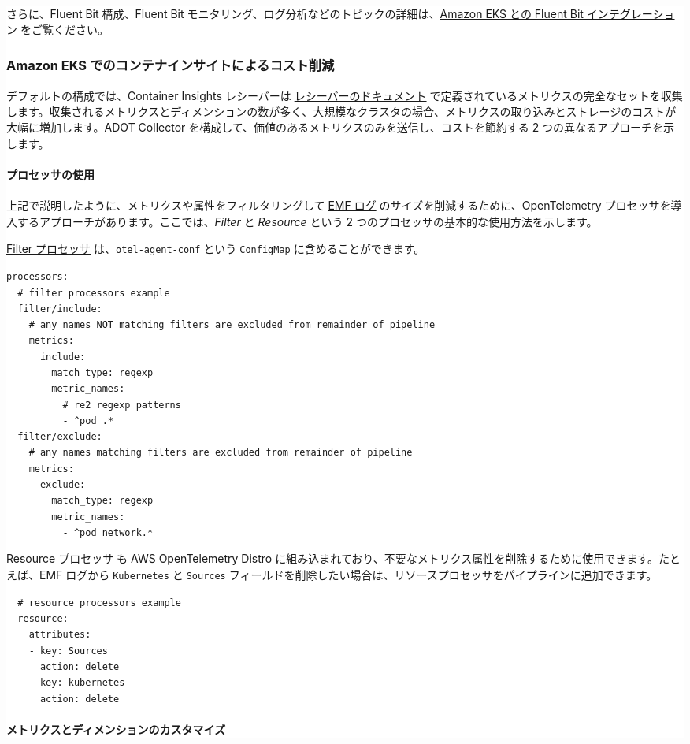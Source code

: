 さらに、Fluent Bit 構成、Fluent Bit モニタリング、ログ分析などのトピックの詳細は、[Amazon EKS との Fluent Bit インテグレーション](https://aws.amazon.com/blogs/containers/fluent-bit-integration-in-cloudwatch-container-insights-for-eks/) をご覧ください。

### Amazon EKS でのコンテナインサイトによるコスト削減

デフォルトの構成では、Container Insights レシーバーは [レシーバーのドキュメント](https://github.com/open-telemetry/opentelemetry-collector-contrib/tree/main/receiver/awscontainerinsightreceiver#available-metrics-and-resource-attributes) で定義されているメトリクスの完全なセットを収集します。収集されるメトリクスとディメンションの数が多く、大規模なクラスタの場合、メトリクスの取り込みとストレージのコストが大幅に増加します。ADOT Collector を構成して、価値のあるメトリクスのみを送信し、コストを節約する 2 つの異なるアプローチを示します。

#### プロセッサの使用

上記で説明したように、メトリクスや属性をフィルタリングして [EMF ログ](https://docs.aws.amazon.com/ja_jp/AmazonCloudWatch/latest/monitoring/CloudWatch_Embedded_Metric_Format.html) のサイズを削減するために、OpenTelemetry プロセッサを導入するアプローチがあります。ここでは、*Filter* と *Resource* という 2 つのプロセッサの基本的な使用方法を示します。

[Filter プロセッサ](https://github.com/open-telemetry/opentelemetry-collector-contrib/blob/main/processor/filterprocessor/README.md) は、`otel-agent-conf` という `ConfigMap` に含めることができます。

```
processors:
  # filter processors example
  filter/include:
    # any names NOT matching filters are excluded from remainder of pipeline
    metrics:
      include:
        match_type: regexp
        metric_names:
          # re2 regexp patterns
          - ^pod_.*
  filter/exclude:
    # any names matching filters are excluded from remainder of pipeline
    metrics:
      exclude:
        match_type: regexp
        metric_names:
          - ^pod_network.*
```

[Resource プロセッサ](https://github.com/open-telemetry/opentelemetry-collector-contrib/blob/main/processor/resourceprocessor/README.md) も AWS OpenTelemetry Distro に組み込まれており、不要なメトリクス属性を削除するために使用できます。たとえば、EMF ログから `Kubernetes` と `Sources` フィールドを削除したい場合は、リソースプロセッサをパイプラインに追加できます。

```
  # resource processors example
  resource:
    attributes:
    - key: Sources
      action: delete
    - key: kubernetes
      action: delete
```

#### メトリクスとディメンションのカスタマイズ
